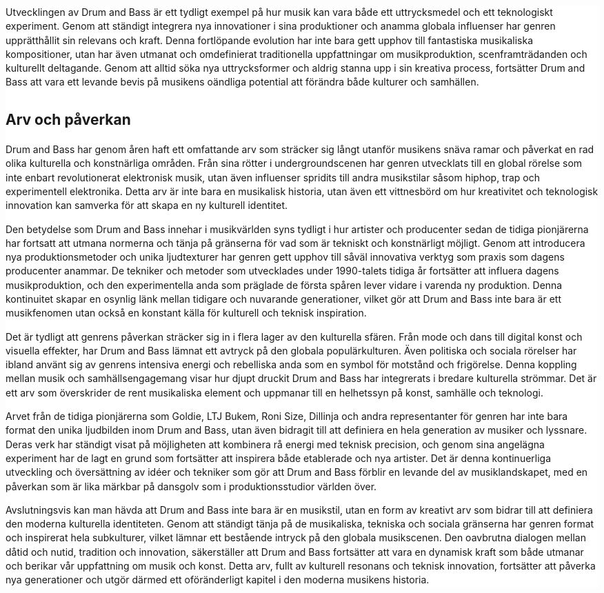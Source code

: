 Utvecklingen av Drum and Bass är ett tydligt exempel på hur musik kan vara både ett uttrycksmedel och ett teknologiskt experiment. Genom att ständigt integrera nya innovationer i sina produktioner och anamma globala influenser har genren upprätthållit sin relevans och kraft. Denna fortlöpande evolution har inte bara gett upphov till fantastiska musikaliska kompositioner, utan har även utmanat och omdefinierat traditionella uppfattningar om musikproduktion, scenframträdanden och kulturellt deltagande. Genom att alltid söka nya uttrycksformer och aldrig stanna upp i sin kreativa process, fortsätter Drum and Bass att vara ett levande bevis på musikens oändliga potential att förändra både kulturer och samhällen.


## Arv och påverkan

Drum and Bass har genom åren haft ett omfattande arv som sträcker sig långt utanför musikens snäva ramar och påverkat en rad olika kulturella och konstnärliga områden. Från sina rötter i undergroundscenen har genren utvecklats till en global rörelse som inte enbart revolutionerat elektronisk musik, utan även influenser spridits till andra musikstilar såsom hiphop, trap och experimentell elektronika. Detta arv är inte bara en musikalisk historia, utan även ett vittnesbörd om hur kreativitet och teknologisk innovation kan samverka för att skapa en ny kulturell identitet.  

Den betydelse som Drum and Bass innehar i musikvärlden syns tydligt i hur artister och producenter sedan de tidiga pionjärerna har fortsatt att utmana normerna och tänja på gränserna för vad som är tekniskt och konstnärligt möjligt. Genom att introducera nya produktionsmetoder och unika ljudtexturer har genren gett upphov till såväl innovativa verktyg som praxis som dagens producenter anammar. De tekniker och metoder som utvecklades under 1990-talets tidiga år fortsätter att influera dagens musikproduktion, och den experimentella anda som präglade de första spåren lever vidare i varenda ny produktion. Denna kontinuitet skapar en osynlig länk mellan tidigare och nuvarande generationer, vilket gör att Drum and Bass inte bara är ett musikfenomen utan också en konstant källa för kulturell och teknisk inspiration.  

Det är tydligt att genrens påverkan sträcker sig in i flera lager av den kulturella sfären. Från mode och dans till digital konst och visuella effekter, har Drum and Bass lämnat ett avtryck på den globala populärkulturen. Även politiska och sociala rörelser har ibland använt sig av genrens intensiva energi och rebelliska anda som en symbol för motstånd och frigörelse. Denna koppling mellan musik och samhällsengagemang visar hur djupt druckit Drum and Bass har integrerats i bredare kulturella strömmar. Det är ett arv som överskrider de rent musikaliska element och uppmanar till en helhetssyn på konst, samhälle och teknologi.  

Arvet från de tidiga pionjärerna som Goldie, LTJ Bukem, Roni Size, Dillinja och andra representanter för genren har inte bara format den unika ljudbilden inom Drum and Bass, utan även bidragit till att definiera en hela generation av musiker och lyssnare. Deras verk har ständigt visat på möjligheten att kombinera rå energi med teknisk precision, och genom sina angelägna experiment har de lagt en grund som fortsätter att inspirera både etablerade och nya artister. Det är denna kontinuerliga utveckling och översättning av idéer och tekniker som gör att Drum and Bass förblir en levande del av musiklandskapet, med en påverkan som är lika märkbar på dansgolv som i produktionsstudior världen över.  

Avslutningsvis kan man hävda att Drum and Bass inte bara är en musikstil, utan en form av kreativt arv som bidrar till att definiera den moderna kulturella identiteten. Genom att ständigt tänja på de musikaliska, tekniska och sociala gränserna har genren format och inspirerat hela subkulturer, vilket lämnar ett bestående intryck på den globala musikscenen. Den oavbrutna dialogen mellan dåtid och nutid, tradition och innovation, säkerställer att Drum and Bass fortsätter att vara en dynamisk kraft som både utmanar och berikar vår uppfattning om musik och konst. Detta arv, fullt av kulturell resonans och teknisk innovation, fortsätter att påverka nya generationer och utgör därmed ett oföränderligt kapitel i den moderna musikens historia.
